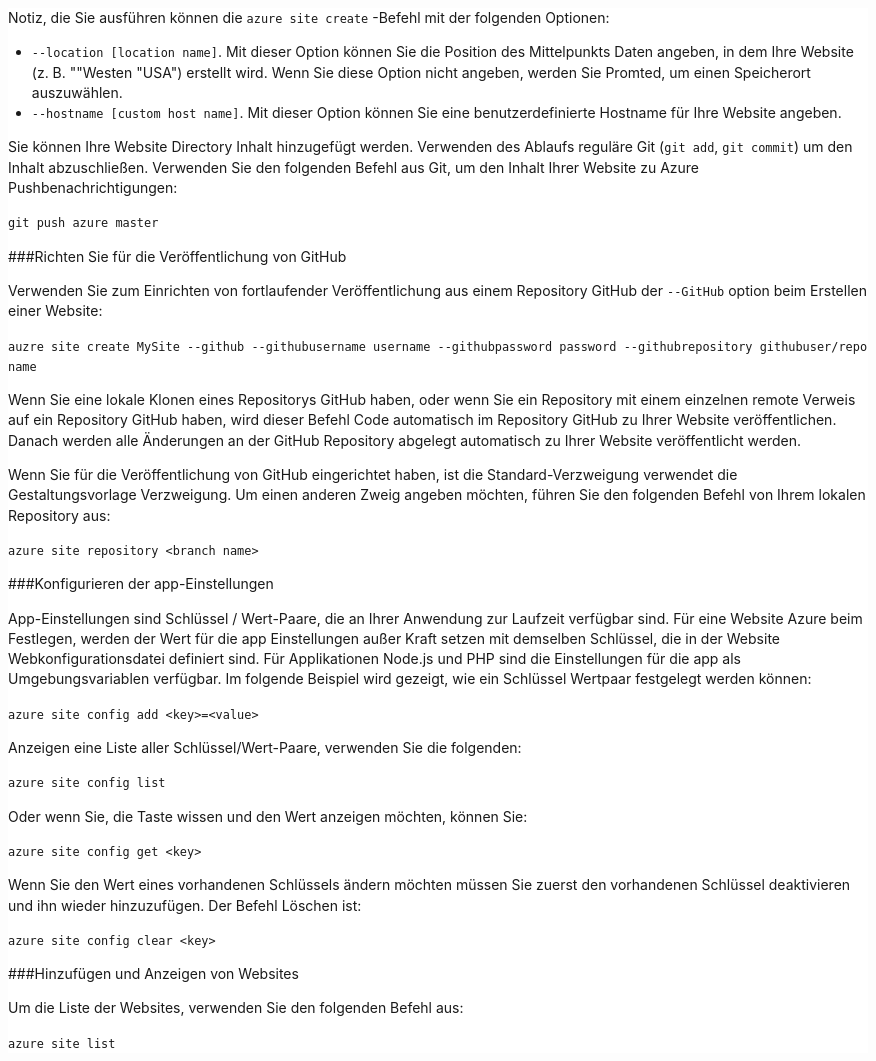 Notiz, die Sie ausführen können die `azure site create` -Befehl mit der folgenden Optionen:

* `--location [location name]`. Mit dieser Option können Sie die Position des Mittelpunkts Daten angeben, in dem Ihre Website (z. B. ""Westen "USA") erstellt wird. Wenn Sie diese Option nicht angeben, werden Sie Promted, um einen Speicherort auszuwählen.
* `--hostname [custom host name]`. Mit dieser Option können Sie eine benutzerdefinierte Hostname für Ihre Website angeben.

Sie können Ihre Website Directory Inhalt hinzugefügt werden. Verwenden des Ablaufs reguläre Git (`git add`, `git commit`) um den Inhalt abzuschließen. Verwenden Sie den folgenden Befehl aus Git, um den Inhalt Ihrer Website zu Azure Pushbenachrichtigungen: 

    git push azure master

###<a name="set-up-publishing-from-github"></a>Richten Sie für die Veröffentlichung von GitHub

Verwenden Sie zum Einrichten von fortlaufender Veröffentlichung aus einem Repository GitHub der `--GitHub` option beim Erstellen einer Website:

    auzre site create MySite --github --githubusername username --githubpassword password --githubrepository githubuser/reponame

Wenn Sie eine lokale Klonen eines Repositorys GitHub haben, oder wenn Sie ein Repository mit einem einzelnen remote Verweis auf ein Repository GitHub haben, wird dieser Befehl Code automatisch im Repository GitHub zu Ihrer Website veröffentlichen. Danach werden alle Änderungen an der GitHub Repository abgelegt automatisch zu Ihrer Website veröffentlicht werden.

Wenn Sie für die Veröffentlichung von GitHub eingerichtet haben, ist die Standard-Verzweigung verwendet die Gestaltungsvorlage Verzweigung. Um einen anderen Zweig angeben möchten, führen Sie den folgenden Befehl von Ihrem lokalen Repository aus:

    azure site repository <branch name>

###<a name="configure-app-settings"></a>Konfigurieren der app-Einstellungen

App-Einstellungen sind Schlüssel / Wert-Paare, die an Ihrer Anwendung zur Laufzeit verfügbar sind. Für eine Website Azure beim Festlegen, werden der Wert für die app Einstellungen außer Kraft setzen mit demselben Schlüssel, die in der Website Webkonfigurationsdatei definiert sind. Für Applikationen Node.js und PHP sind die Einstellungen für die app als Umgebungsvariablen verfügbar. Im folgende Beispiel wird gezeigt, wie ein Schlüssel Wertpaar festgelegt werden können:

    azure site config add <key>=<value> 

Anzeigen eine Liste aller Schlüssel/Wert-Paare, verwenden Sie die folgenden:

    azure site config list 

Oder wenn Sie, die Taste wissen und den Wert anzeigen möchten, können Sie:

    azure site config get <key> 

Wenn Sie den Wert eines vorhandenen Schlüssels ändern möchten müssen Sie zuerst den vorhandenen Schlüssel deaktivieren und ihn wieder hinzuzufügen. Der Befehl Löschen ist:

    azure site config clear <key> 

###<a name="list-and-show-sites"></a>Hinzufügen und Anzeigen von Websites

Um die Liste der Websites, verwenden Sie den folgenden Befehl aus:

    azure site list


[Azure Web Site]: ./media/crossplat-cmd-tools/freetrial.png
[nodejs-org]: http://nodejs.org/
[install-node-linux]: https://github.com/joyent/node/wiki/Installing-Node.js-via-package-manager
[mac-installer]: http://go.microsoft.com/fwlink/?LinkId=252249
[windows-installer]: http://go.microsoft.com/fwlink/?LinkID=275464
[reference-docs]: http://go.microsoft.com/fwlink/?LinkId=252246
[windowsazuredotcom]: http://www.windowsazure.com